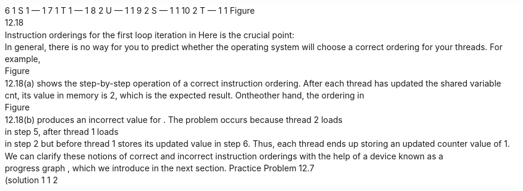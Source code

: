 6
1
S
1
—
1
7
1
T
1
—
1
8
2
U
—
1
1
9
2
S
—
1
1
10
2
T
—
1
1
Figure	
12.18	
Instruction	orderings	for	the	first	loop	iteration	in
Here	is	the	crucial	point:	
In	general,	there	is	no	way	for	you	to	predict
whether	the	operating	system	will	choose	a	correct	ordering	for	your
threads.
	For	example,	
Figure	
12.18(a)
	shows	the	step-by-step
operation	of	a	correct	instruction	ordering.	After	each	thread	has	updated
the	shared	variable	cnt,	its	value	in	memory	is	2,	which	is	the	expected
result.
Ontheother	hand,	the	ordering	in	
Figure	
12.18(b)
	produces	an
incorrect	value	for	
.	The	problem	occurs	because	thread	2	loads	
in	step	5,	after	thread	1	loads	
in	step	2	but	before	thread	1	stores	its
updated	value	in	step	6.	Thus,	each	thread	ends	up	storing	an	updated
counter	value	of	1.	We	can	clarify	these	notions	of	correct	and	incorrect
instruction	orderings	with	the	help	of	a	device	known	as	a	
progress
graph
,	which	we	introduce	in	the	next	section.
Practice	Problem	
12.7	
(solution
1
1
2